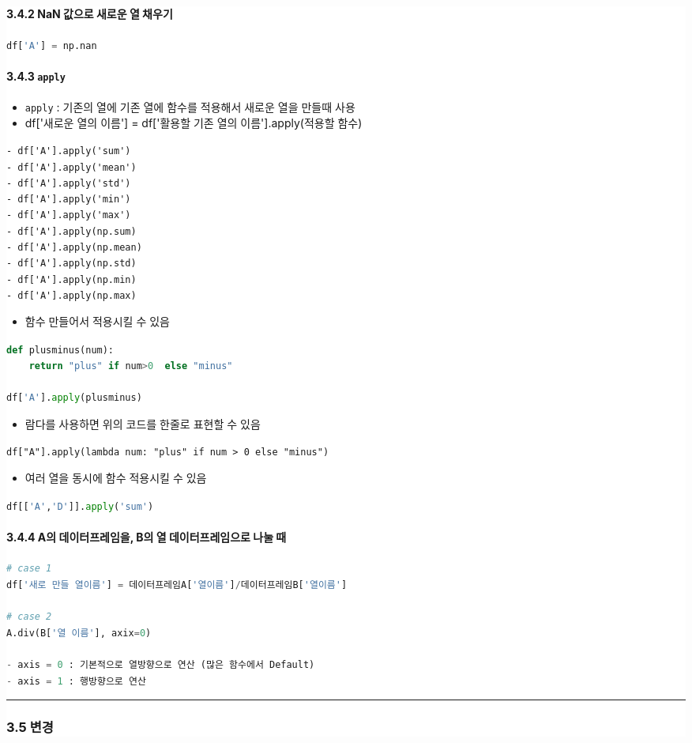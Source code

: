 #### 3.4.2 NaN 값으로 새로운 열 채우기
```python
df['A'] = np.nan
```

#### 3.4.3 `apply`
- `apply` : 기존의 열에 기존 열에 함수를 적용해서 새로운 열을 만들때 사용   
- df['새로운 열의 이름'] = df['활용할 기존 열의 이름'].apply(적용할 함수)
```
- df['A'].apply('sum')
- df['A'].apply('mean')
- df['A'].apply('std')
- df['A'].apply('min')
- df['A'].apply('max')
- df['A'].apply(np.sum)
- df['A'].apply(np.mean)
- df['A'].apply(np.std)
- df['A'].apply(np.min)
- df['A'].apply(np.max)
```
- 함수 만들어서 적용시킬 수 있음
```python
def plusminus(num):
    return "plus" if num>0  else "minus"

df['A'].apply(plusminus)
```

- 람다를 사용하면 위의 코드를 한줄로 표현할 수 있음
```
df["A"].apply(lambda num: "plus" if num > 0 else "minus")
```

- 여러 열을 동시에 함수 적용시킬 수 있음
```python
df[['A','D']].apply('sum')
```

#### 3.4.4 A의 데이터프레임을, B의 열 데이터프레임으로 나눌 때
```python
# case 1
df['새로 만들 열이름'] = 데이터프레임A['열이름']/데이터프레임B['열이름']

# case 2
A.div(B['열 이름'], axix=0)

- axis = 0 : 기본적으로 열방향으로 연산 (많은 함수에서 Default)
- axis = 1 : 행방향으로 연산
```



---

### 3.5 변경
